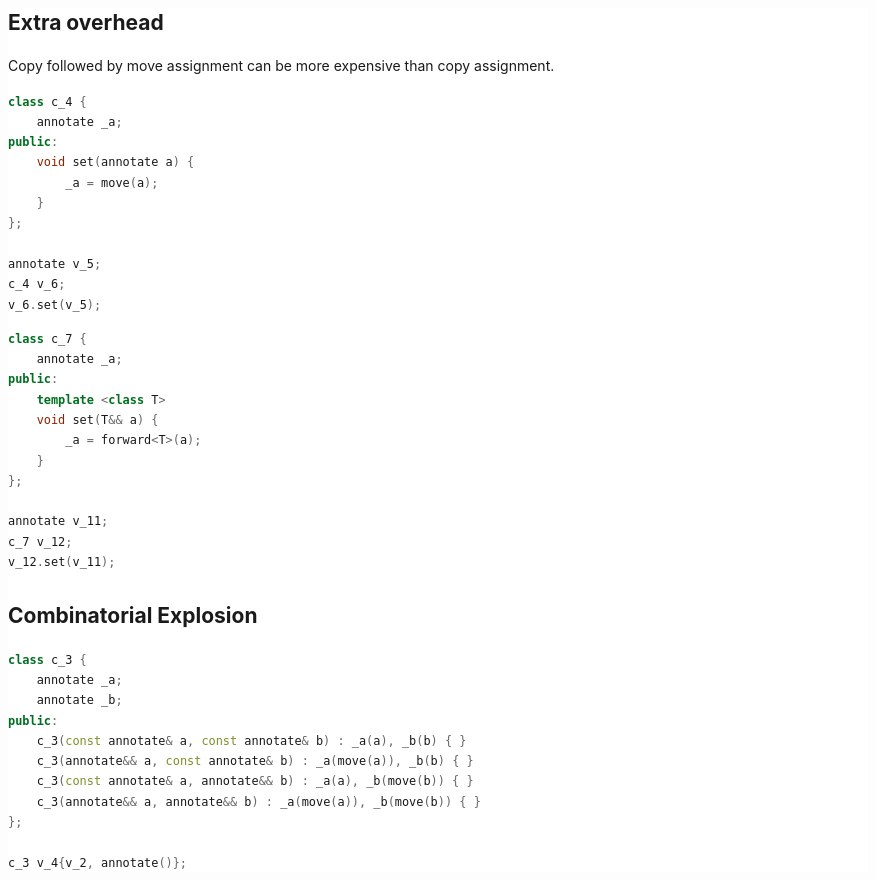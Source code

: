 ```c++ slideshow={"slide_type": "slide"}
```


## Extra overhead

Copy followed by move assignment can be more expensive than copy assignment.


```c++ slideshow={"slide_type": "slide"}
class c_4 {
    annotate _a;
public:
    void set(annotate a) {
        _a = move(a);
    }
};

annotate v_5;
c_4 v_6;
v_6.set(v_5);
```

```c++ slideshow={"slide_type": "slide"}
class c_7 {
    annotate _a;
public:
    template <class T>
    void set(T&& a) {
        _a = forward<T>(a);
    }
};

annotate v_11;
c_7 v_12;
v_12.set(v_11);
```


## Combinatorial Explosion


```c++ slideshow={"slide_type": "-"}
class c_3 {
    annotate _a;
    annotate _b;
public:
    c_3(const annotate& a, const annotate& b) : _a(a), _b(b) { }
    c_3(annotate&& a, const annotate& b) : _a(move(a)), _b(b) { }
    c_3(const annotate& a, annotate&& b) : _a(a), _b(move(b)) { }
    c_3(annotate&& a, annotate&& b) : _a(move(a)), _b(move(b)) { }
};

c_3 v_4{v_2, annotate()};
```

